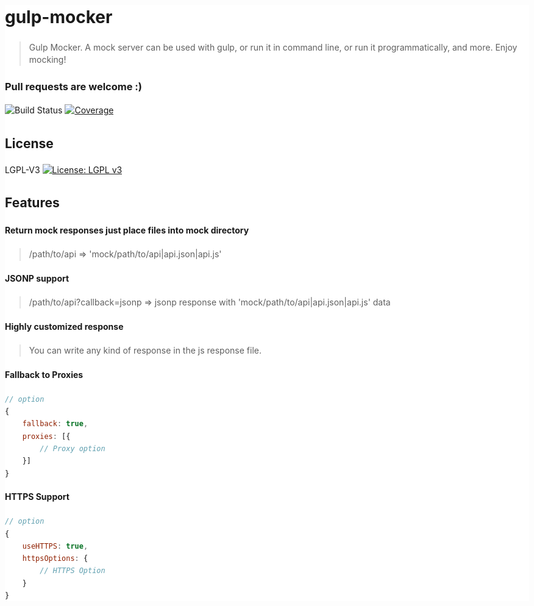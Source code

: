 # gulp-mocker

> Gulp Mocker. A mock server can be used with gulp, or run it in command line, or run it programmatically, and more. Enjoy mocking!

### Pull requests are welcome :)

![Build Status](https://travis-ci.org/lsycxyj/gulp-mocker.svg?branch=master)
[![Coverage](https://img.shields.io/codecov/c/github/lsycxyj/gulp-mocker/master.svg)](https://codecov.io/github/lsycxyj/gulp-mocker?branch=master)

## License
LGPL-V3
[![License: LGPL v3](https://img.shields.io/badge/License-LGPL%20v3-blue.svg)](http://www.gnu.org/licenses/lgpl-3.0)

## Features
#### Return mock responses just place files into mock directory

> /path/to/api => 'mock/path/to/api|api.json|api.js'

#### JSONP support

> /path/to/api?callback=jsonp => jsonp response with 'mock/path/to/api|api.json|api.js' data

#### Highly customized response

> You can write any kind of response in the js response file.

#### Fallback to Proxies
```javascript
// option
{
    fallback: true,
    proxies: [{
        // Proxy option
    }]
}
```

#### HTTPS Support
```javascript
// option
{
    useHTTPS: true,
    httpsOptions: {
        // HTTPS Option
    }
}
```
